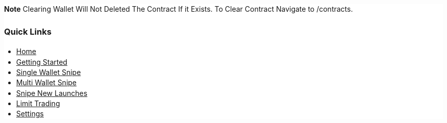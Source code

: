 **Note** Clearing Wallet Will Not Deleted The Contract If it Exists. To Clear Contract Navigate to /contracts.

### Quick Links

* [Home](../)
* [Getting Started](broken-reference)
* [Single Wallet Snipe](single-wallet-snipe.md)
* [Multi Wallet Snipe](multi-wallet-snipe.md)
* [Snipe New Launches](snipe-new-launches.md)
* [Limit Trading](limit-trading.md)
* [Settings](settings-overview.md)
